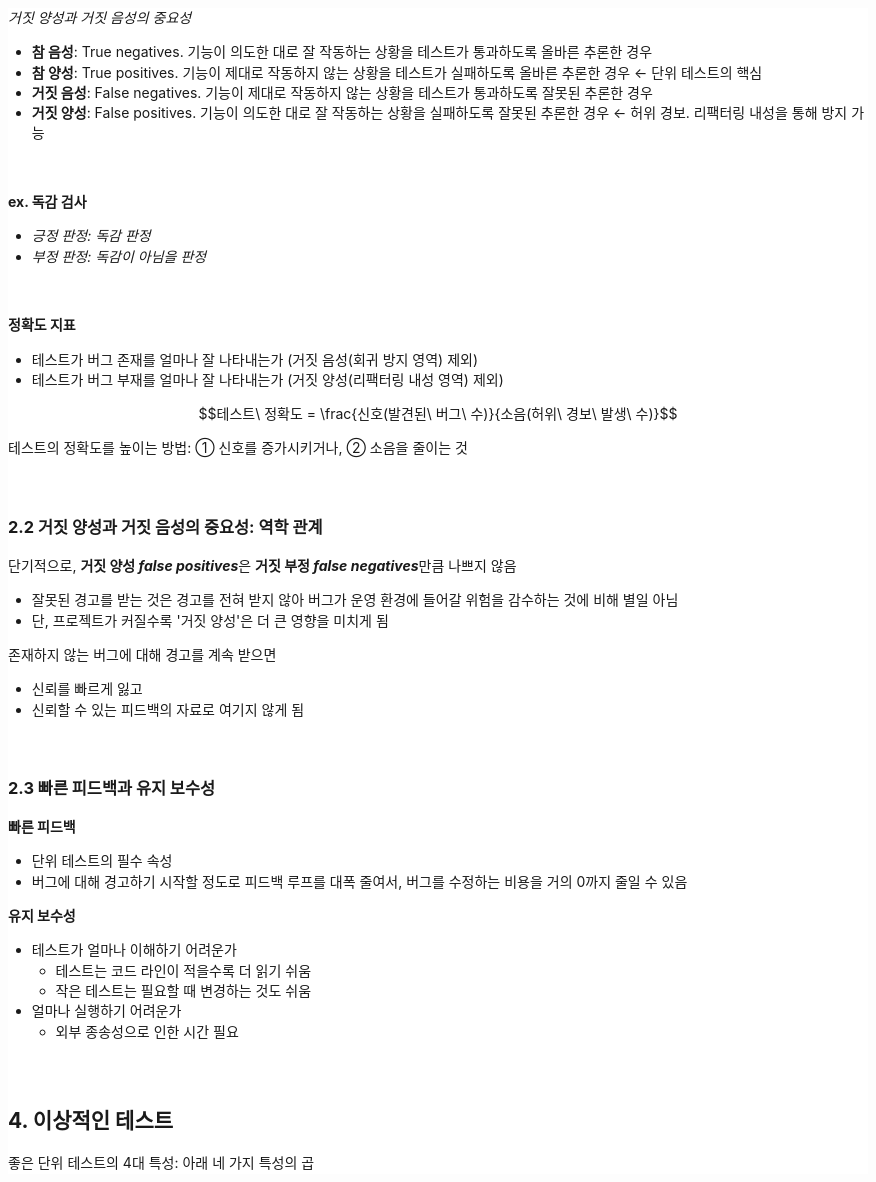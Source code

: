 _거짓 양성과 거짓 음성의 중요성_

- **참 음성**: True negatives. 기능이 의도한 대로 잘 작동하는 상황을 테스트가 통과하도록 올바른 추론한 경우
- **참 양성**: True positives. 기능이 제대로 작동하지 않는 상황을 테스트가 실패하도록 올바른 추론한 경우 ← 단위 테스트의 핵심
- **거짓 음성**: False negatives. 기능이 제대로 작동하지 않는 상황을 테스트가 통과하도록 잘못된 추론한 경우
- **거짓 양성**: False positives. 기능이 의도한 대로 잘 작동하는 상황을 실패하도록 잘못된 추론한 경우 ← 허위 경보. 리팩터링 내성을 통해 방지 가능

<br/>

**ex. 독감 검사**

- _긍정 판정: 독감 판정_
- _부정 판정: 독감이 아님을 판정_

<br/>

**정확도 지표**

- 테스트가 버그 존재를 얼마나 잘 나타내는가 (거짓 음성(회귀 방지 영역) 제외)
- 테스트가 버그 부재를 얼마나 잘 나타내는가 (거짓 양성(리팩터링 내성 영역) 제외)

$$테스트\ 정확도 = \frac{신호(발견된\ 버그\ 수)}{소음(허위\ 경보\ 발생\ 수)}$$

테스트의 정확도를 높이는 방법: ① 신호를 증가시키거나, ② 소음을 줄이는 것

<br/>

### 2.2 거짓 양성과 거짓 음성의 중요성: 역학 관계

단기적으로, <b>거짓 양성 _false positives_</b>은 <b>거짓 부정 _false negatives_</b>만큼 나쁘지 않음

- 잘못된 경고를 받는 것은 경고를 전혀 받지 않아 버그가 운영 환경에 들어갈 위험을 감수하는 것에 비해 별일 아님
- 단, 프로젝트가 커질수록 '거짓 양성'은 더 큰 영향을 미치게 됨

존재하지 않는 버그에 대해 경고를 계속 받으면
- 신뢰를 빠르게 잃고
- 신뢰할 수 있는 피드백의 자료로 여기지 않게 됨

<br/>

### 2.3 빠른 피드백과 유지 보수성

**빠른 피드백** 
- 단위 테스트의 필수 속성 
- 버그에 대해 경고하기 시작할 정도로 피드백 루프를 대폭 줄여서, 버그를 수정하는 비용을 거의 0까지 줄일 수 있음

**유지 보수성**
- 테스트가 얼마나 이해하기 어려운가
  - 테스트는 코드 라인이 적을수록 더 읽기 쉬움
  - 작은 테스트는 필요할 때 변경하는 것도 쉬움
- 얼마나 실행하기 어려운가
  - 외부 종송성으로 인한 시간 필요

<br/>

## 4. 이상적인 테스트

좋은 단위 테스트의 4대 특성: 아래 네 가지 특성의 곱
